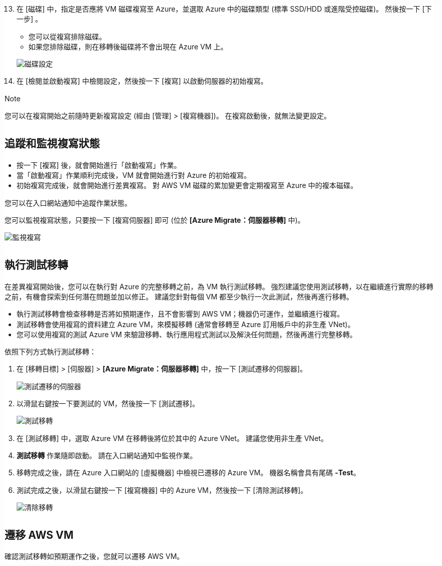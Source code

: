 13. 在 [磁碟] 中，指定是否應將 VM 磁碟複寫至 Azure，並選取 Azure 中的磁碟類型 (標準 SSD/HDD 或進階受控磁碟)。 然後按一下 [下一步]  。
    - 您可以從複寫排除磁碟。
    - 如果您排除磁碟，則在移轉後磁碟將不會出現在 Azure VM 上。 

    ![磁碟設定](./media/tutorial-migrate-physical-virtual-machines/disks.png)

14. 在 [檢閱並啟動複寫] 中檢閱設定，然後按一下 [複寫] 以啟動伺服器的初始複寫。

> [!NOTE]
> 您可以在複寫開始之前隨時更新複寫設定 (經由 [管理] > [複寫機器])。 在複寫啟動後，就無法變更設定。

## <a name="track-and-monitor-replication-status"></a>追蹤和監視複寫狀態

- 按一下 [複寫] 後，就會開始進行「啟動複寫」作業。
- 當「啟動複寫」作業順利完成後，VM 就會開始進行對 Azure 的初始複寫。
- 初始複寫完成後，就會開始進行差異複寫。 對 AWS VM 磁碟的累加變更會定期複寫至 Azure 中的複本磁碟。

您可以在入口網站通知中追蹤作業狀態。

您可以監視複寫狀態，只要按一下 [複寫伺服器] 即可 (位於 **[Azure Migrate：伺服器移轉]** 中)。  

![監視複寫](./media/tutorial-migrate-physical-virtual-machines/replicating-servers.png)

## <a name="run-a-test-migration"></a>執行測試移轉

在差異複寫開始後，您可以在執行對 Azure 的完整移轉之前，為 VM 執行測試移轉。 強烈建議您使用測試移轉，以在繼續進行實際的移轉之前，有機會探索到任何潛在問題並加以修正。 建議您針對每個 VM 都至少執行一次此測試，然後再進行移轉。

- 執行測試移轉會檢查移轉是否將如預期運作，且不會影響到 AWS VM；機器仍可運作，並繼續進行複寫。
- 測試移轉會使用複寫的資料建立 Azure VM，來模擬移轉 (通常會移轉至 Azure 訂用帳戶中的非生產 VNet)。
- 您可以使用複寫的測試 Azure VM 來驗證移轉、執行應用程式測試以及解決任何問題，然後再進行完整移轉。

依照下列方式執行測試移轉：

1. 在 [移轉目標] > [伺服器] >  **[Azure Migrate：伺服器移轉]** 中，按一下 [測試遷移的伺服器]。

     ![測試遷移的伺服器](./media/tutorial-migrate-physical-virtual-machines/test-migrated-servers.png)

2. 以滑鼠右鍵按一下要測試的 VM，然後按一下 [測試遷移]。

    ![測試移轉](./media/tutorial-migrate-physical-virtual-machines/test-migrate.png)

3. 在 [測試移轉] 中，選取 Azure VM 在移轉後將位於其中的 Azure VNet。 建議您使用非生產 VNet。
4. **測試移轉** 作業隨即啟動。 請在入口網站通知中監視作業。
5. 移轉完成之後，請在 Azure 入口網站的 [虛擬機器] 中檢視已遷移的 Azure VM。 機器名稱會具有尾碼 **-Test**。
6. 測試完成之後，以滑鼠右鍵按一下 [複寫機器] 中的 Azure VM，然後按一下 [清除測試移轉]。

    ![清除移轉](./media/tutorial-migrate-physical-virtual-machines/clean-up.png)


## <a name="migrate-aws-vms"></a>遷移 AWS VM

確認測試移轉如預期運作之後，您就可以遷移 AWS VM。
